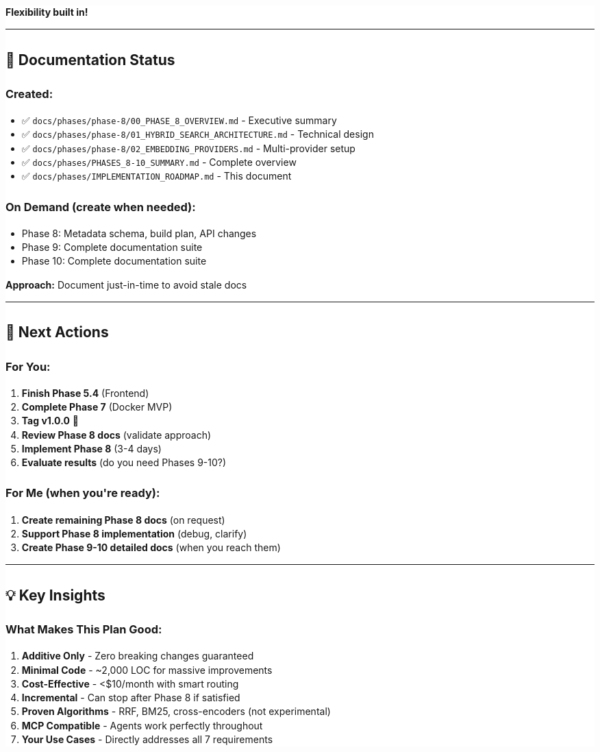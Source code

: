 **Flexibility built in!**

---

## 📖 Documentation Status

### Created:
- ✅ `docs/phases/phase-8/00_PHASE_8_OVERVIEW.md` - Executive summary
- ✅ `docs/phases/phase-8/01_HYBRID_SEARCH_ARCHITECTURE.md` - Technical design
- ✅ `docs/phases/phase-8/02_EMBEDDING_PROVIDERS.md` - Multi-provider setup
- ✅ `docs/phases/PHASES_8-10_SUMMARY.md` - Complete overview
- ✅ `docs/phases/IMPLEMENTATION_ROADMAP.md` - This document

### On Demand (create when needed):
- Phase 8: Metadata schema, build plan, API changes
- Phase 9: Complete documentation suite
- Phase 10: Complete documentation suite

**Approach:** Document just-in-time to avoid stale docs

---

## 🚀 Next Actions

### For You:
1. **Finish Phase 5.4** (Frontend)
2. **Complete Phase 7** (Docker MVP)
3. **Tag v1.0.0** 🎉
4. **Review Phase 8 docs** (validate approach)
5. **Implement Phase 8** (3-4 days)
6. **Evaluate results** (do you need Phases 9-10?)

### For Me (when you're ready):
1. **Create remaining Phase 8 docs** (on request)
2. **Support Phase 8 implementation** (debug, clarify)
3. **Create Phase 9-10 detailed docs** (when you reach them)

---

## 💡 Key Insights

### What Makes This Plan Good:

1. **Additive Only** - Zero breaking changes guaranteed
2. **Minimal Code** - ~2,000 LOC for massive improvements
3. **Cost-Effective** - <$10/month with smart routing
4. **Incremental** - Can stop after Phase 8 if satisfied
5. **Proven Algorithms** - RRF, BM25, cross-encoders (not experimental)
6. **MCP Compatible** - Agents work perfectly throughout
7. **Your Use Cases** - Directly addresses all 7 requirements
